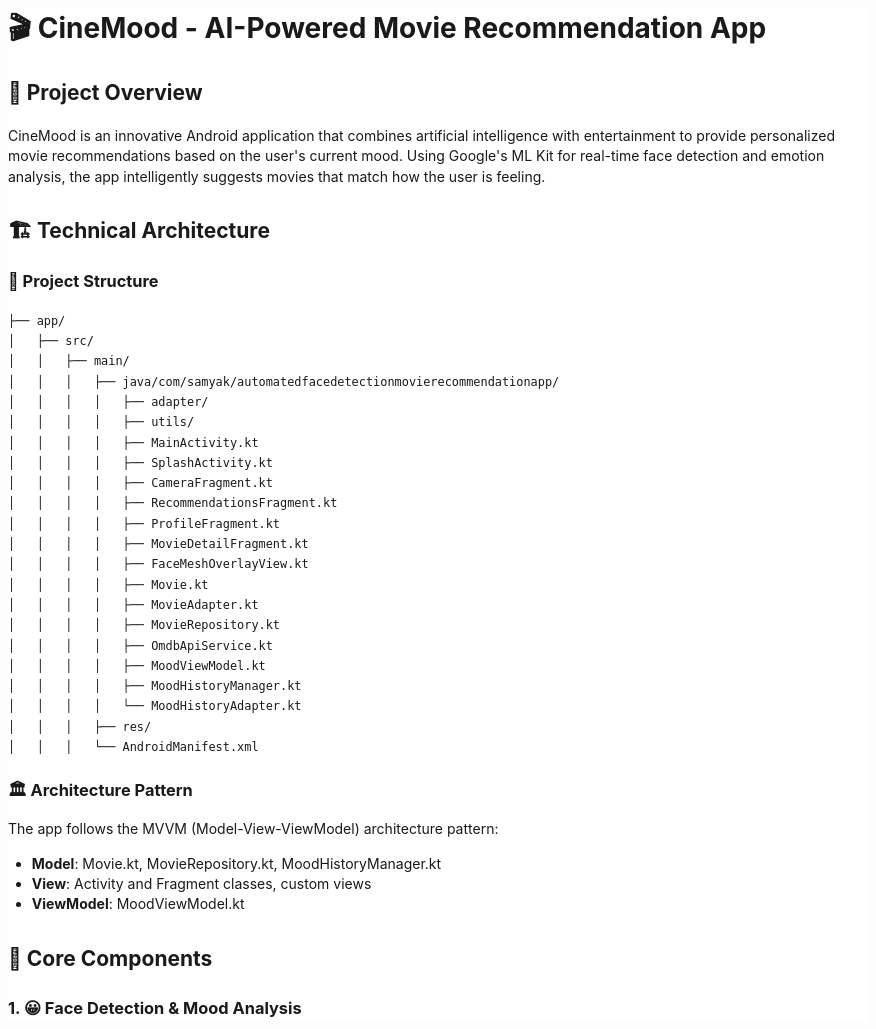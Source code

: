 # 🎬 CineMood - AI-Powered Movie Recommendation App

## 📖 Project Overview

CineMood is an innovative Android application that combines artificial intelligence with entertainment to provide personalized movie recommendations based on the user's current mood. Using Google's ML Kit for real-time face detection and emotion analysis, the app intelligently suggests movies that match how the user is feeling.

## 🏗️ Technical Architecture

### 📁 Project Structure

```
├── app/
│   ├── src/
│   │   ├── main/
│   │   │   ├── java/com/samyak/automatedfacedetectionmovierecommendationapp/
│   │   │   │   ├── adapter/
│   │   │   │   ├── utils/
│   │   │   │   ├── MainActivity.kt
│   │   │   │   ├── SplashActivity.kt
│   │   │   │   ├── CameraFragment.kt
│   │   │   │   ├── RecommendationsFragment.kt
│   │   │   │   ├── ProfileFragment.kt
│   │   │   │   ├── MovieDetailFragment.kt
│   │   │   │   ├── FaceMeshOverlayView.kt
│   │   │   │   ├── Movie.kt
│   │   │   │   ├── MovieAdapter.kt
│   │   │   │   ├── MovieRepository.kt
│   │   │   │   ├── OmdbApiService.kt
│   │   │   │   ├── MoodViewModel.kt
│   │   │   │   ├── MoodHistoryManager.kt
│   │   │   │   └── MoodHistoryAdapter.kt
│   │   │   ├── res/
│   │   │   └── AndroidManifest.xml
```

### 🏛️ Architecture Pattern

The app follows the MVVM (Model-View-ViewModel) architecture pattern:

- **Model**: Movie.kt, MovieRepository.kt, MoodHistoryManager.kt
- **View**: Activity and Fragment classes, custom views
- **ViewModel**: MoodViewModel.kt

## 🧩 Core Components

### 1. 😀 Face Detection & Mood Analysis
